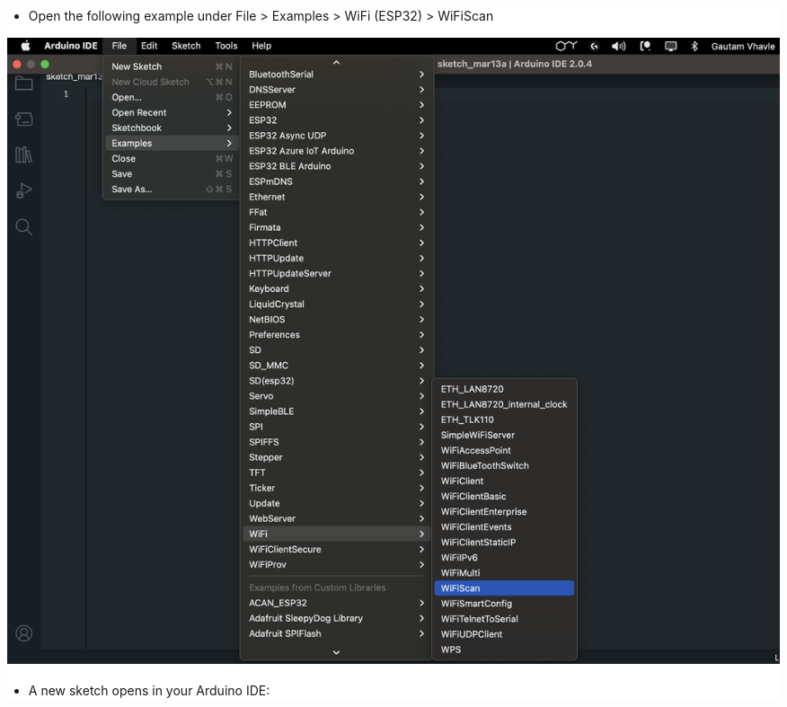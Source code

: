 - Open the following example under File > Examples > WiFi (ESP32) > WiFiScan

![IDE Download Pgae](images/Examples.png "Example")

- A new sketch opens in your Arduino IDE:
